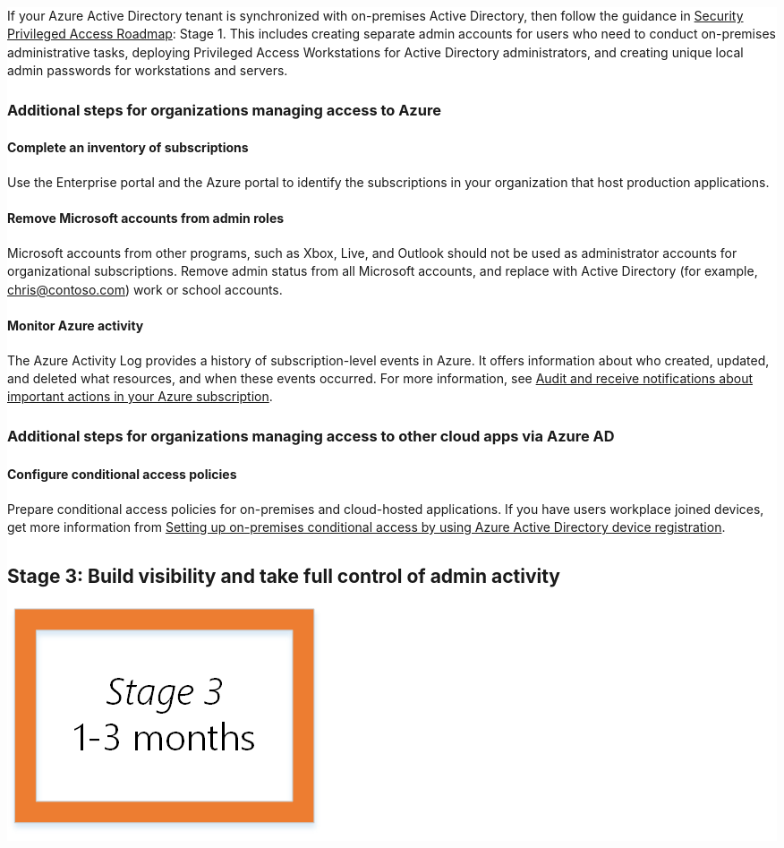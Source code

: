 If your Azure Active Directory tenant is synchronized with on-premises Active Directory, then follow the guidance in [Security Privileged Access Roadmap](https://docs.microsoft.com/windows-server/identity/securing-privileged-access/securing-privileged-access): Stage 1. This includes creating separate admin accounts for users who need to conduct on-premises administrative tasks, deploying Privileged Access Workstations for Active Directory administrators, and creating unique local admin passwords for workstations and servers.

### Additional steps for organizations managing access to Azure

#### Complete an inventory of subscriptions

Use the Enterprise portal and the Azure portal to identify the subscriptions in your organization that host production applications. 

#### Remove Microsoft accounts from admin roles

Microsoft accounts from other programs, such as Xbox, Live, and Outlook should not be used as administrator accounts for organizational subscriptions. Remove admin status from all Microsoft accounts, and replace with Active Directory (for example, chris@contoso.com) work or school accounts.

#### Monitor Azure activity

The Azure Activity Log provides a history of subscription-level events in Azure. It offers information about who created, updated, and deleted what resources, and when these events occurred. For more information, see [Audit and receive notifications about important actions in your Azure subscription](../../monitoring-and-diagnostics/monitor-quick-audit-notify-action-in-subscription.md).


### Additional steps for organizations managing access to other cloud apps via Azure AD 

#### Configure conditional access policies

Prepare conditional access policies for on-premises and cloud-hosted applications. If you have users workplace joined devices, get more information from [Setting up on-premises conditional access by using Azure Active Directory device registration](../active-directory-device-registration-on-premises-setup.md).


## Stage 3: Build visibility and take full control of admin activity

![Stage 3](./media/directory-admin-roles-secure/stage-three.png)
